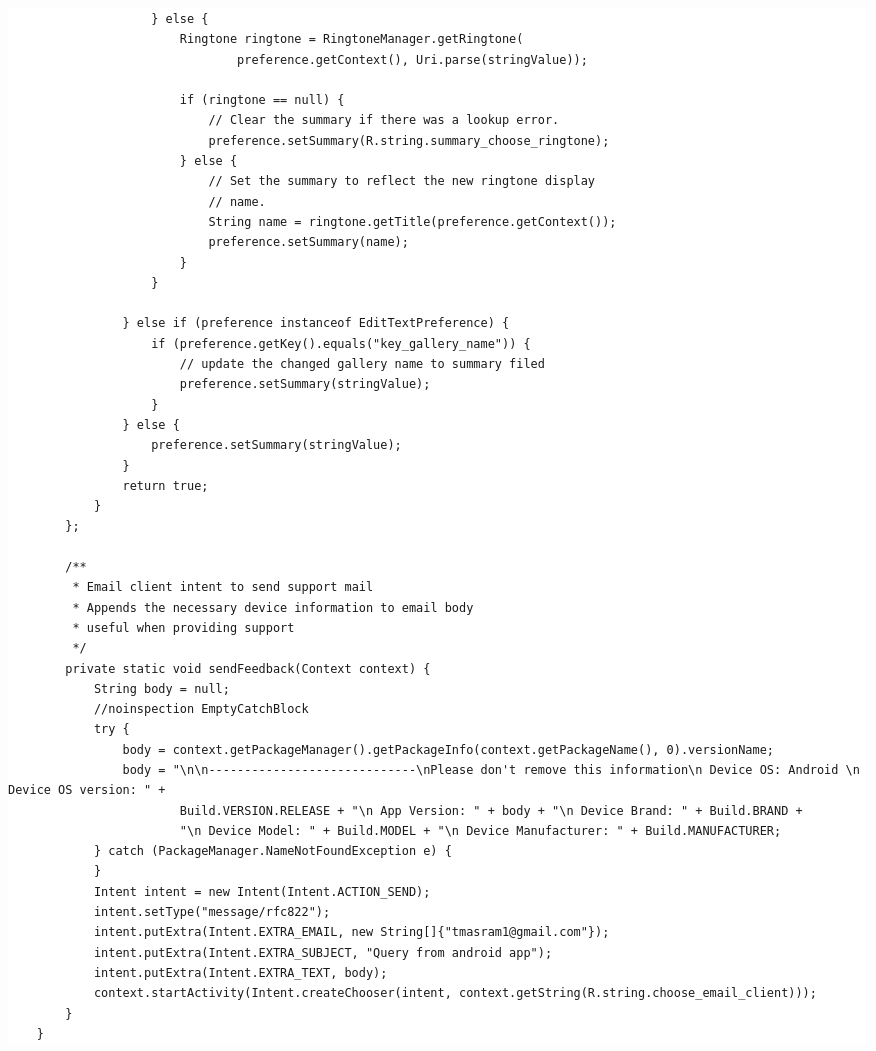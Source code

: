 						} else {
							Ringtone ringtone = RingtoneManager.getRingtone(
									preference.getContext(), Uri.parse(stringValue));

							if (ringtone == null) {
								// Clear the summary if there was a lookup error.
								preference.setSummary(R.string.summary_choose_ringtone);
							} else {
								// Set the summary to reflect the new ringtone display
								// name.
								String name = ringtone.getTitle(preference.getContext());
								preference.setSummary(name);
							}
						}

					} else if (preference instanceof EditTextPreference) {
						if (preference.getKey().equals("key_gallery_name")) {
							// update the changed gallery name to summary filed
							preference.setSummary(stringValue);
						}
					} else {
						preference.setSummary(stringValue);
					}
					return true;
				}
			};

			/**
			 * Email client intent to send support mail
			 * Appends the necessary device information to email body
			 * useful when providing support
			 */
			private static void sendFeedback(Context context) {
				String body = null;
				//noinspection EmptyCatchBlock
				try {
					body = context.getPackageManager().getPackageInfo(context.getPackageName(), 0).versionName;
					body = "\n\n-----------------------------\nPlease don't remove this information\n Device OS: Android \n Device OS version: " +
							Build.VERSION.RELEASE + "\n App Version: " + body + "\n Device Brand: " + Build.BRAND +
							"\n Device Model: " + Build.MODEL + "\n Device Manufacturer: " + Build.MANUFACTURER;
				} catch (PackageManager.NameNotFoundException e) {
				}
				Intent intent = new Intent(Intent.ACTION_SEND);
				intent.setType("message/rfc822");
				intent.putExtra(Intent.EXTRA_EMAIL, new String[]{"tmasram1@gmail.com"});
				intent.putExtra(Intent.EXTRA_SUBJECT, "Query from android app");
				intent.putExtra(Intent.EXTRA_TEXT, body);
				context.startActivity(Intent.createChooser(intent, context.getString(R.string.choose_email_client)));
			}
		}
